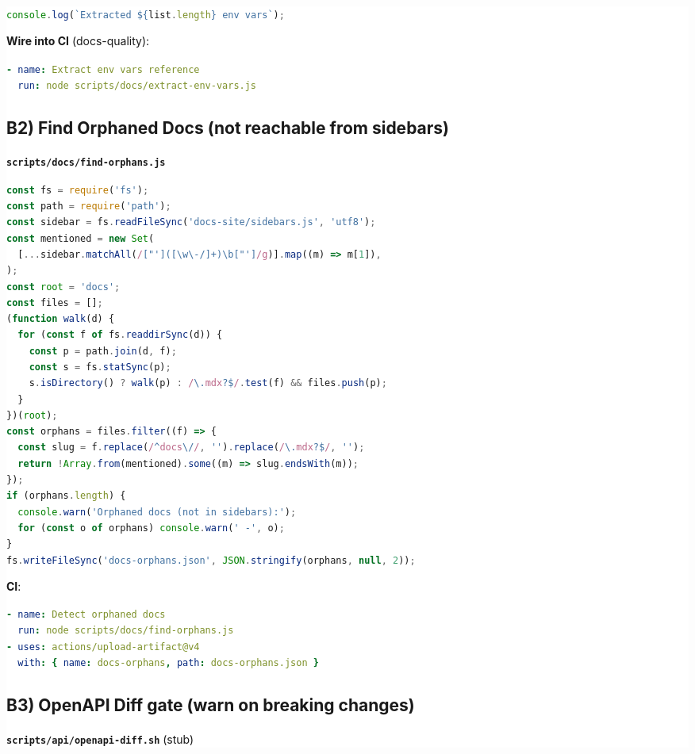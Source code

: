 ```js
console.log(`Extracted ${list.length} env vars`);
```

**Wire into CI** (docs-quality):

```yaml
- name: Extract env vars reference
  run: node scripts/docs/extract-env-vars.js
```

## B2) Find Orphaned Docs (not reachable from sidebars)

**`scripts/docs/find-orphans.js`**

```js
const fs = require('fs');
const path = require('path');
const sidebar = fs.readFileSync('docs-site/sidebars.js', 'utf8');
const mentioned = new Set(
  [...sidebar.matchAll(/["']([\w\-/]+)\b["']/g)].map((m) => m[1]),
);
const root = 'docs';
const files = [];
(function walk(d) {
  for (const f of fs.readdirSync(d)) {
    const p = path.join(d, f);
    const s = fs.statSync(p);
    s.isDirectory() ? walk(p) : /\.mdx?$/.test(f) && files.push(p);
  }
})(root);
const orphans = files.filter((f) => {
  const slug = f.replace(/^docs\//, '').replace(/\.mdx?$/, '');
  return !Array.from(mentioned).some((m) => slug.endsWith(m));
});
if (orphans.length) {
  console.warn('Orphaned docs (not in sidebars):');
  for (const o of orphans) console.warn(' -', o);
}
fs.writeFileSync('docs-orphans.json', JSON.stringify(orphans, null, 2));
```

**CI**:

```yaml
- name: Detect orphaned docs
  run: node scripts/docs/find-orphans.js
- uses: actions/upload-artifact@v4
  with: { name: docs-orphans, path: docs-orphans.json }
```

## B3) OpenAPI Diff gate (warn on breaking changes)

**`scripts/api/openapi-diff.sh`** (stub)
